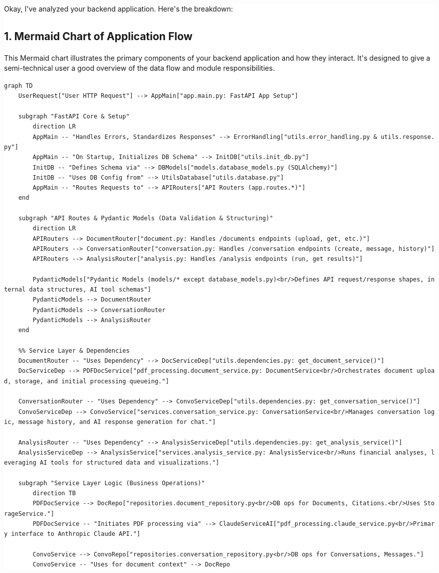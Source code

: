 Okay, I've analyzed your backend application. Here's the breakdown:

## 1. Mermaid Chart of Application Flow

This Mermaid chart illustrates the primary components of your backend application and how they interact. It's designed to give a semi-technical user a good overview of the data flow and module responsibilities.

```mermaid
graph TD
    UserRequest["User HTTP Request"] --> AppMain["app.main.py: FastAPI App Setup"]

    subgraph "FastAPI Core & Setup"
        direction LR
        AppMain -- "Handles Errors, Standardizes Responses" --> ErrorHandling["utils.error_handling.py & utils.response.py"]
        AppMain -- "On Startup, Initializes DB Schema" --> InitDB["utils.init_db.py"]
        InitDB -- "Defines Schema via" --> DBModels["models.database_models.py (SQLAlchemy)"]
        InitDB -- "Uses DB Config from" --> UtilsDatabase["utils.database.py"]
        AppMain -- "Routes Requests to" --> APIRouters["API Routers (app.routes.*)"]
    end

    subgraph "API Routes & Pydantic Models (Data Validation & Structuring)"
        direction LR
        APIRouters --> DocumentRouter["document.py: Handles /documents endpoints (upload, get, etc.)"]
        APIRouters --> ConversationRouter["conversation.py: Handles /conversation endpoints (create, message, history)"]
        APIRouters --> AnalysisRouter["analysis.py: Handles /analysis endpoints (run, get results)"]
        
        PydanticModels["Pydantic Models (models/* except database_models.py)<br/>Defines API request/response shapes, internal data structures, AI tool schemas"]
        PydanticModels --> DocumentRouter
        PydanticModels --> ConversationRouter
        PydanticModels --> AnalysisRouter
    end

    %% Service Layer & Dependencies
    DocumentRouter -- "Uses Dependency" --> DocServiceDep["utils.dependencies.py: get_document_service()"]
    DocServiceDep --> PDFDocService["pdf_processing.document_service.py: DocumentService<br/>Orchestrates document upload, storage, and initial processing queueing."]

    ConversationRouter -- "Uses Dependency" --> ConvoServiceDep["utils.dependencies.py: get_conversation_service()"]
    ConvoServiceDep --> ConvoService["services.conversation_service.py: ConversationService<br/>Manages conversation logic, message history, and AI response generation for chat."]

    AnalysisRouter -- "Uses Dependency" --> AnalysisServiceDep["utils.dependencies.py: get_analysis_service()"]
    AnalysisServiceDep --> AnalysisService["services.analysis_service.py: AnalysisService<br/>Runs financial analyses, leveraging AI tools for structured data and visualizations."]

    subgraph "Service Layer Logic (Business Operations)"
        direction TB
        PDFDocService --> DocRepo["repositories.document_repository.py<br/>DB ops for Documents, Citations.<br/>Uses StorageService."]
        PDFDocService -- "Initiates PDF processing via" --> ClaudeServiceAI["pdf_processing.claude_service.py<br/>Primary interface to Anthropic Claude API."]

        ConvoService --> ConvoRepo["repositories.conversation_repository.py<br/>DB ops for Conversations, Messages."]
        ConvoService -- "Uses for document context" --> DocRepo
```